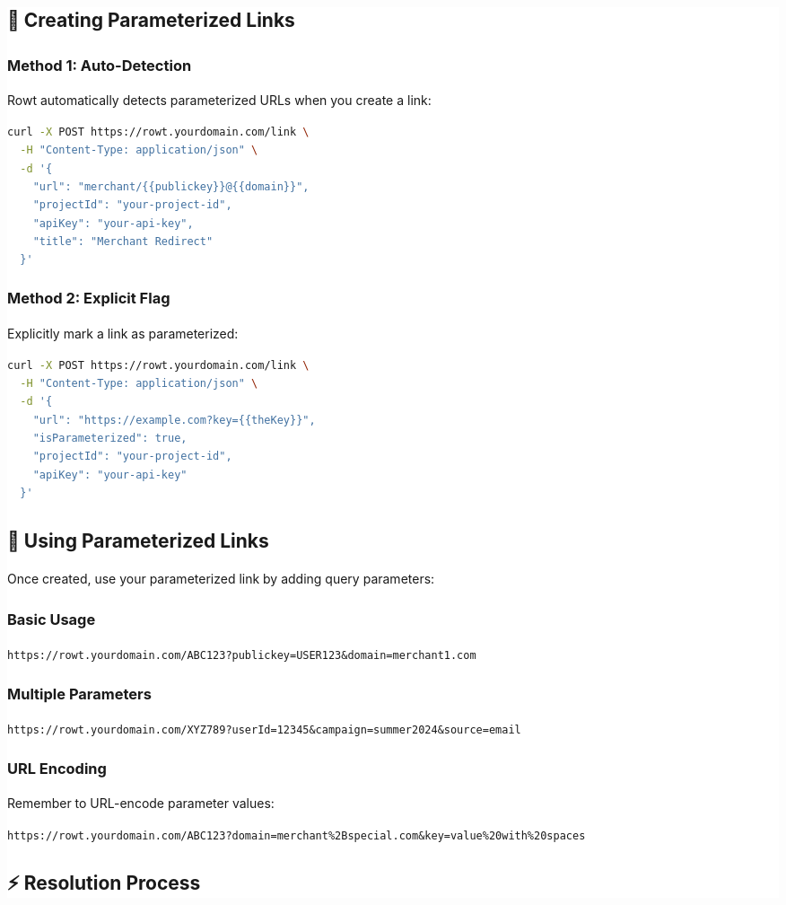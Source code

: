 ## 🚀 **Creating Parameterized Links**

### **Method 1: Auto-Detection**
Rowt automatically detects parameterized URLs when you create a link:

```bash
curl -X POST https://rowt.yourdomain.com/link \
  -H "Content-Type: application/json" \
  -d '{
    "url": "merchant/{{publickey}}@{{domain}}",
    "projectId": "your-project-id",
    "apiKey": "your-api-key",
    "title": "Merchant Redirect"
  }'
```

### **Method 2: Explicit Flag**
Explicitly mark a link as parameterized:

```bash
curl -X POST https://rowt.yourdomain.com/link \
  -H "Content-Type: application/json" \
  -d '{
    "url": "https://example.com?key={{theKey}}",
    "isParameterized": true,
    "projectId": "your-project-id", 
    "apiKey": "your-api-key"
  }'
```

## 🔗 **Using Parameterized Links**

Once created, use your parameterized link by adding query parameters:

### **Basic Usage**
```
https://rowt.yourdomain.com/ABC123?publickey=USER123&domain=merchant1.com
```

### **Multiple Parameters**
```
https://rowt.yourdomain.com/XYZ789?userId=12345&campaign=summer2024&source=email
```

### **URL Encoding**
Remember to URL-encode parameter values:
```
https://rowt.yourdomain.com/ABC123?domain=merchant%2Bspecial.com&key=value%20with%20spaces
```

## ⚡ **Resolution Process**
